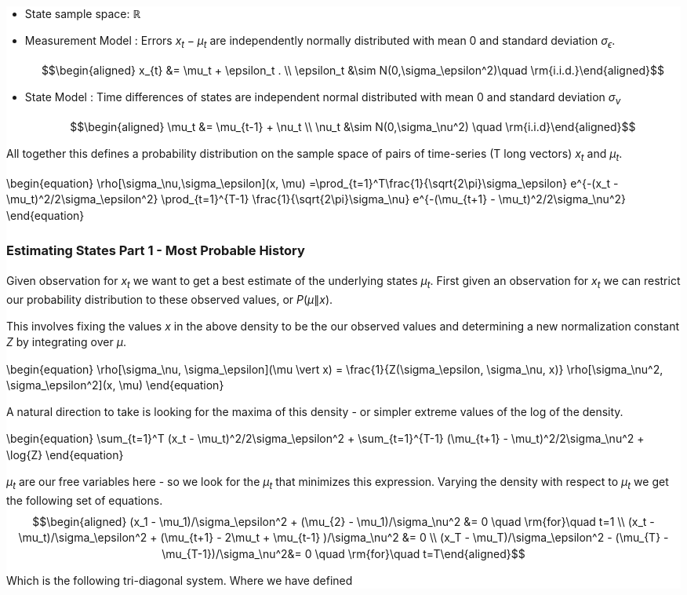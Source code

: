 -   State sample space: $\mathbb{R}$

-   Measurement Model : Errors $x_t -\mu_t$ are independently normally distributed with mean 0 and standard deviation $\sigma_\epsilon$.

    $$\begin{aligned}
        x_{t} &= \mu_t + \epsilon_t . \\
        \epsilon_t &\sim N(0,\sigma_\epsilon^2)\quad \rm{i.i.d.}\end{aligned}$$

-   State Model : Time differences of states are independent normal distributed with mean 0 and standard deviation $\sigma_\nu$

    $$\begin{aligned}
        \mu_t &= \mu_{t-1} + \nu_t \\
        \nu_t &\sim N(0,\sigma_\nu^2) \quad \rm{i.i.d}\end{aligned}$$

All together this defines a probability distribution on the sample space of pairs of time-series (T long vectors) $x_t$ and $\mu_t$.

\begin{equation} \rho\[\sigma_\nu,\sigma_\epsilon\](x, \mu) =\prod_{t=1}^T\frac{1}{\sqrt{2\pi}\sigma_\epsilon} e^{-(x_t - \mu_t)^2/2\sigma_\epsilon^2} \prod_{t=1}^{T-1} \frac{1}{\sqrt{2\pi}\sigma_\nu} e^{-(\mu_{t+1} - \mu_t)^2/2\sigma_\nu^2}
\end{equation}

### Estimating States Part 1 - Most Probable History

Given observation for $x_t$ we want to get a best estimate of the underlying states $\mu_t$. First given an observation for $x_t$ we can restrict our probability distribution to these observed values, or $P(\mu \| x)$.

This involves fixing the values $x$ in the above density to be the our observed values and determining a new normalization constant $Z$ by integrating over $\mu$.


\begin{equation}
\rho\[\sigma_\nu, \sigma_\epsilon\](\mu \vert x) = \frac{1}{Z(\sigma_\epsilon, \sigma_\nu, x)} \rho\[\sigma_\nu^2, \sigma_\epsilon^2\](x, \mu)
\end{equation}

A natural direction to take is looking for the maxima of this density - or simpler extreme values of the log of the density.

\begin{equation}
\sum_{t=1}^T (x_t - \mu_t)^2/2\sigma_\epsilon^2 + \sum_{t=1}^{T-1} (\mu_{t+1} - \mu_t)^2/2\sigma_\nu^2 + \log{Z}
\end{equation}


$\mu_t$ are our free variables here - so we look for the $\mu_t$ that
minimizes this expression. Varying the density with respect to $\mu_t$
we get the following set of equations.
 $$\begin{aligned}
(x_1 - \mu_1)/\sigma_\epsilon^2 + (\mu_{2} - \mu_1)/\sigma_\nu^2 &= 0 \quad \rm{for}\quad   t=1 \\
(x_t - \mu_t)/\sigma_\epsilon^2 + (\mu_{t+1} - 2\mu_t + \mu_{t-1} )/\sigma_\nu^2 &= 0  \\
(x_T - \mu_T)/\sigma_\epsilon^2 - (\mu_{T} - \mu_{T-1})/\sigma_\nu^2&= 0 \quad \rm{for}\quad   t=T\end{aligned}$$

Which is the following tri-diagonal system. Where we have defined
